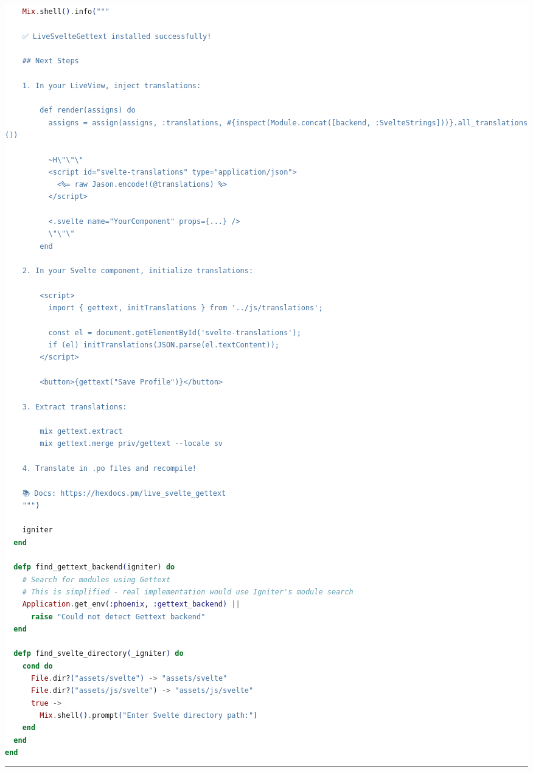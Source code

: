 ```elixir
    Mix.shell().info("""

    ✅ LiveSvelteGettext installed successfully!

    ## Next Steps

    1. In your LiveView, inject translations:

        def render(assigns) do
          assigns = assign(assigns, :translations, #{inspect(Module.concat([backend, :SvelteStrings]))}.all_translations())

          ~H\"\"\"
          <script id="svelte-translations" type="application/json">
            <%= raw Jason.encode!(@translations) %>
          </script>

          <.svelte name="YourComponent" props={...} />
          \"\"\"
        end

    2. In your Svelte component, initialize translations:

        <script>
          import { gettext, initTranslations } from '../js/translations';

          const el = document.getElementById('svelte-translations');
          if (el) initTranslations(JSON.parse(el.textContent));
        </script>

        <button>{gettext("Save Profile")}</button>

    3. Extract translations:

        mix gettext.extract
        mix gettext.merge priv/gettext --locale sv

    4. Translate in .po files and recompile!

    📚 Docs: https://hexdocs.pm/live_svelte_gettext
    """)

    igniter
  end

  defp find_gettext_backend(igniter) do
    # Search for modules using Gettext
    # This is simplified - real implementation would use Igniter's module search
    Application.get_env(:phoenix, :gettext_backend) ||
      raise "Could not detect Gettext backend"
  end

  defp find_svelte_directory(_igniter) do
    cond do
      File.dir?("assets/svelte") -> "assets/svelte"
      File.dir?("assets/js/svelte") -> "assets/js/svelte"
      true ->
        Mix.shell().prompt("Enter Svelte directory path:")
    end
  end
end
```

---